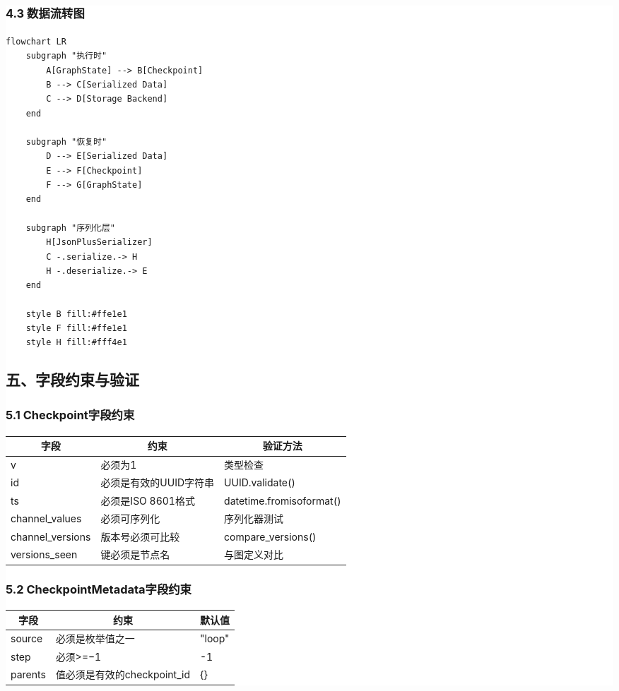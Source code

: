### 4.3 数据流转图

```mermaid
flowchart LR
    subgraph "执行时"
        A[GraphState] --> B[Checkpoint]
        B --> C[Serialized Data]
        C --> D[Storage Backend]
    end
    
    subgraph "恢复时"
        D --> E[Serialized Data]
        E --> F[Checkpoint]
        F --> G[GraphState]
    end
    
    subgraph "序列化层"
        H[JsonPlusSerializer]
        C -.serialize.-> H
        H -.deserialize.-> E
    end
    
    style B fill:#ffe1e1
    style F fill:#ffe1e1
    style H fill:#fff4e1
```

## 五、字段约束与验证

### 5.1 Checkpoint字段约束

| 字段 | 约束 | 验证方法 |
|------|------|---------|
| v | 必须为1 | 类型检查 |
| id | 必须是有效的UUID字符串 | UUID.validate() |
| ts | 必须是ISO 8601格式 | datetime.fromisoformat() |
| channel_values | 必须可序列化 | 序列化器测试 |
| channel_versions | 版本号必须可比较 | compare_versions() |
| versions_seen | 键必须是节点名 | 与图定义对比 |

### 5.2 CheckpointMetadata字段约束

| 字段 | 约束 | 默认值 |
|------|------|--------|
| source | 必须是枚举值之一 | "loop" |
| step | 必须>=−1 | -1 |
| parents | 值必须是有效的checkpoint_id | {} |
